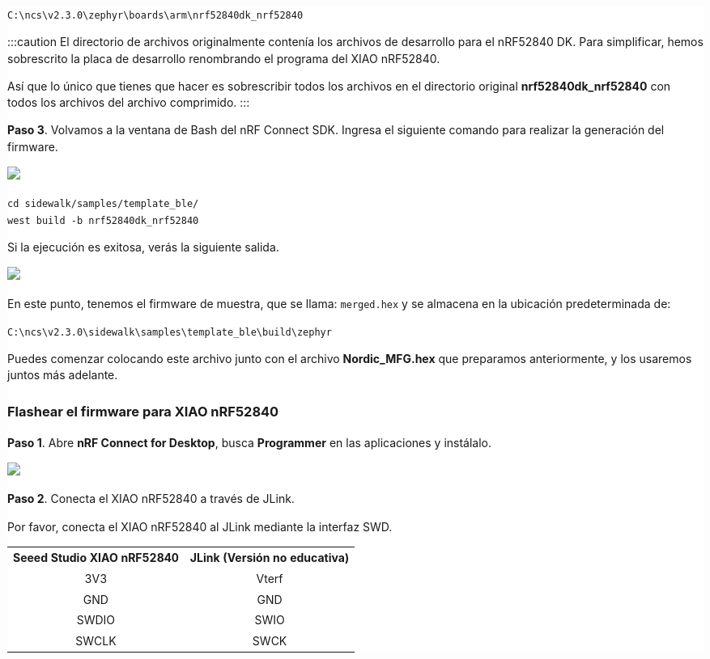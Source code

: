 ```
C:\ncs\v2.3.0\zephyr\boards\arm\nrf52840dk_nrf52840
```

:::caution
El directorio de archivos originalmente contenía los archivos de desarrollo para el nRF52840 DK. Para simplificar, hemos sobrescrito la placa de desarrollo renombrando el programa del XIAO nRF52840.

Así que lo único que tienes que hacer es sobrescribir todos los archivos en el directorio original **nrf52840dk_nrf52840** con todos los archivos del archivo comprimido.
:::

**Paso 3**. Volvamos a la ventana de Bash del nRF Connect SDK. Ingresa el siguiente comando para realizar la generación del firmware.

<div style={{textAlign:'center'}}><img src="https://files.seeedstudio.com/wiki/XIAO-BLE-sidewalk/38.png" style={{width:600, height:'auto'}}/></div>

```
cd sidewalk/samples/template_ble/
west build -b nrf52840dk_nrf52840
```

Si la ejecución es exitosa, verás la siguiente salida.

<div style={{textAlign:'center'}}><img src="https://files.seeedstudio.com/wiki/XIAO-BLE-sidewalk/10.png" style={{width:800, height:'auto'}}/></div>

En este punto, tenemos el firmware de muestra, que se llama: `merged.hex` y se almacena en la ubicación predeterminada de:

```
C:\ncs\v2.3.0\sidewalk\samples\template_ble\build\zephyr
```

Puedes comenzar colocando este archivo junto con el archivo **Nordic_MFG.hex** que preparamos anteriormente, y los usaremos juntos más adelante.

### Flashear el firmware para XIAO nRF52840

**Paso 1**. Abre **nRF Connect for Desktop**, busca **Programmer** en las aplicaciones y instálalo.

<div style={{textAlign:'center'}}><img src="https://files.seeedstudio.com/wiki/XIAO-BLE-sidewalk/11.png" style={{width:600, height:'auto'}}/></div>

**Paso 2**. Conecta el XIAO nRF52840 a través de JLink.

Por favor, conecta el XIAO nRF52840 al JLink mediante la interfaz SWD.

<div class="table-center">
	<table align="center">
		<tr>
			<th>Seeed Studio XIAO nRF52840</th>
			<th>JLink (Versión no educativa)</th>
		</tr>
		<tr>
			<td align="center">3V3</td>
			<td align="center">Vterf</td>
		</tr>
		<tr>
			<td align="center">GND</td>
			<td align="center">GND</td>
		</tr>
        <tr>
			<td align="center">SWDIO</td>
			<td align="center">SWIO</td>
		</tr>
        <tr>
			<td align="center">SWCLK</td>
			<td align="center">SWCK</td>
		</tr>
	</table>
